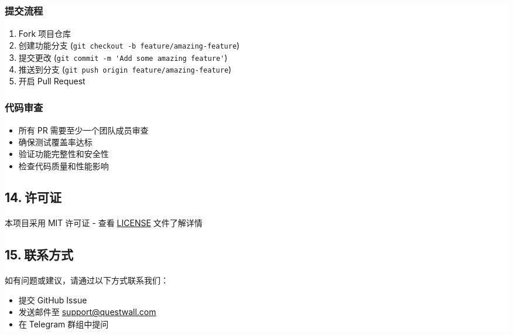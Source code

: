 ### 提交流程
1. Fork 项目仓库
2. 创建功能分支 (`git checkout -b feature/amazing-feature`)
3. 提交更改 (`git commit -m 'Add some amazing feature'`)
4. 推送到分支 (`git push origin feature/amazing-feature`)
5. 开启 Pull Request

### 代码审查
- 所有 PR 需要至少一个团队成员审查
- 确保测试覆盖率达标
- 验证功能完整性和安全性
- 检查代码质量和性能影响

## 14. 许可证

本项目采用 MIT 许可证 - 查看 [LICENSE](LICENSE) 文件了解详情

## 15. 联系方式

如有问题或建议，请通过以下方式联系我们：
- 提交 GitHub Issue
- 发送邮件至 support@questwall.com
- 在 Telegram 群组中提问